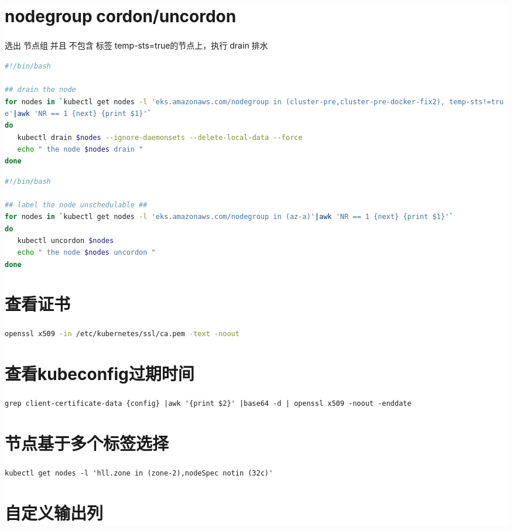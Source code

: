 ```bash
```

# nodegroup cordon/uncordon

选出 节点组 并且 不包含 标签 temp-sts=true的节点上，执行 drain 排水

```bash
#!/bin/bash

## drain the node 
for nodes in `kubectl get nodes -l 'eks.amazonaws.com/nodegroup in (cluster-pre,cluster-pre-docker-fix2), temp-sts!=true'|awk 'NR == 1 {next} {print $1}'`
do
   kubectl drain $nodes --ignore-daemonsets --delete-local-data --force
   echo " the node $nodes drain "
done
```

```bash
#!/bin/bash

## label the node unschedulable ##
for nodes in `kubectl get nodes -l 'eks.amazonaws.com/nodegroup in (az-a)'|awk 'NR == 1 {next} {print $1}'`
do
   kubectl uncordon $nodes
   echo " the node $nodes uncordon "
done
```

# 查看证书

```bash
openssl x509 -in /etc/kubernetes/ssl/ca.pem -text -noout
```

# 查看kubeconfig过期时间

```
grep client-certificate-data {config} |awk '{print $2}' |base64 -d | openssl x509 -noout -enddate
```

# 节点基于多个标签选择

```
kubectl get nodes -l 'hll.zone in (zone-2),nodeSpec notin (32c)'
```

# 自定义输出列
